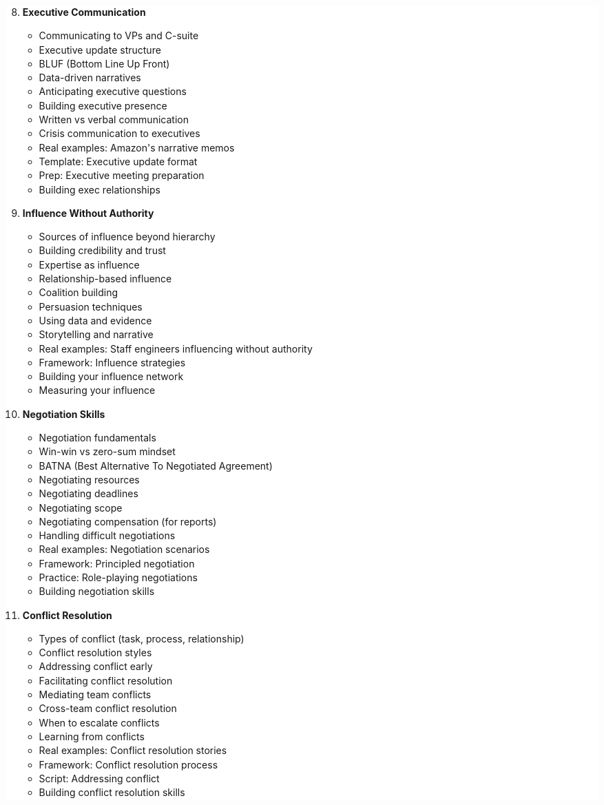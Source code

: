 8. **Executive Communication**
   - Communicating to VPs and C-suite
   - Executive update structure
   - BLUF (Bottom Line Up Front)
   - Data-driven narratives
   - Anticipating executive questions
   - Building executive presence
   - Written vs verbal communication
   - Crisis communication to executives
   - Real examples: Amazon's narrative memos
   - Template: Executive update format
   - Prep: Executive meeting preparation
   - Building exec relationships

9. **Influence Without Authority**
   - Sources of influence beyond hierarchy
   - Building credibility and trust
   - Expertise as influence
   - Relationship-based influence
   - Coalition building
   - Persuasion techniques
   - Using data and evidence
   - Storytelling and narrative
   - Real examples: Staff engineers influencing without authority
   - Framework: Influence strategies
   - Building your influence network
   - Measuring your influence

10. **Negotiation Skills**
    - Negotiation fundamentals
    - Win-win vs zero-sum mindset
    - BATNA (Best Alternative To Negotiated Agreement)
    - Negotiating resources
    - Negotiating deadlines
    - Negotiating scope
    - Negotiating compensation (for reports)
    - Handling difficult negotiations
    - Real examples: Negotiation scenarios
    - Framework: Principled negotiation
    - Practice: Role-playing negotiations
    - Building negotiation skills

11. **Conflict Resolution**
    - Types of conflict (task, process, relationship)
    - Conflict resolution styles
    - Addressing conflict early
    - Facilitating conflict resolution
    - Mediating team conflicts
    - Cross-team conflict resolution
    - When to escalate conflicts
    - Learning from conflicts
    - Real examples: Conflict resolution stories
    - Framework: Conflict resolution process
    - Script: Addressing conflict
    - Building conflict resolution skills
